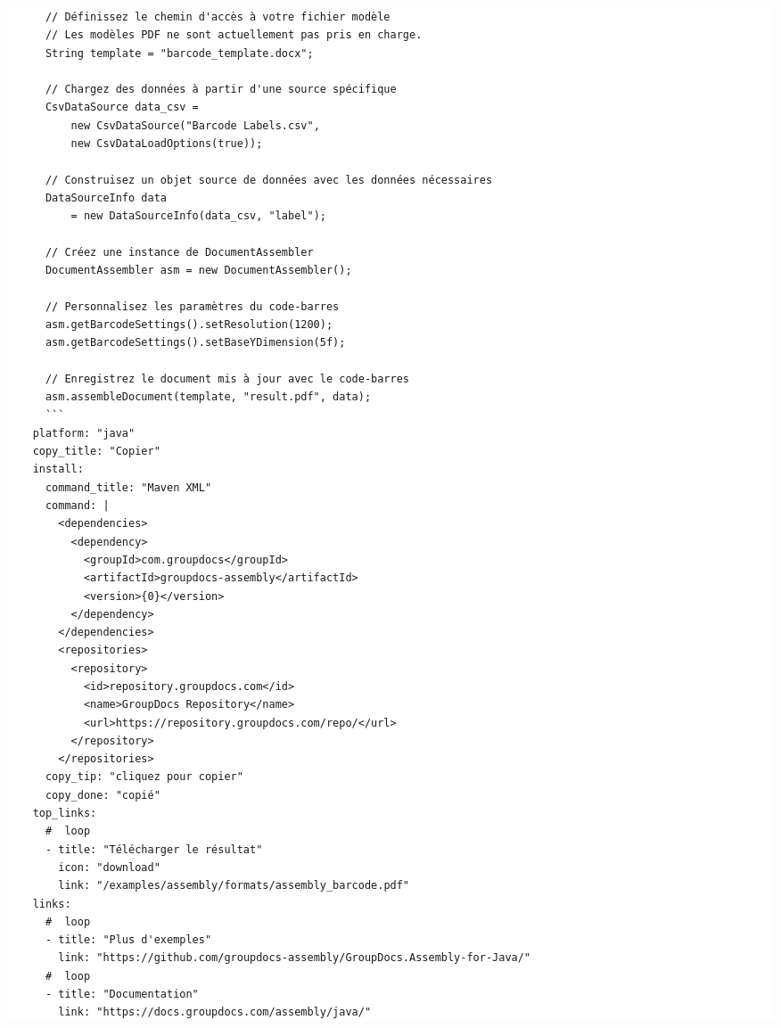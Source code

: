           // Définissez le chemin d'accès à votre fichier modèle
          // Les modèles PDF ne sont actuellement pas pris en charge.
          String template = "barcode_template.docx";

          // Chargez des données à partir d'une source spécifique
          CsvDataSource data_csv =
              new CsvDataSource("Barcode Labels.csv", 
              new CsvDataLoadOptions(true));

          // Construisez un objet source de données avec les données nécessaires
          DataSourceInfo data 
              = new DataSourceInfo(data_csv, "label");

          // Créez une instance de DocumentAssembler
          DocumentAssembler asm = new DocumentAssembler();

          // Personnalisez les paramètres du code-barres
          asm.getBarcodeSettings().setResolution(1200);
          asm.getBarcodeSettings().setBaseYDimension(5f);

          // Enregistrez le document mis à jour avec le code-barres
          asm.assembleDocument(template, "result.pdf", data);
          ```
        platform: "java"
        copy_title: "Copier"
        install:
          command_title: "Maven XML"
          command: |
            <dependencies>
              <dependency>
                <groupId>com.groupdocs</groupId>
                <artifactId>groupdocs-assembly</artifactId>
                <version>{0}</version>
              </dependency>
            </dependencies>
            <repositories>
              <repository>
                <id>repository.groupdocs.com</id>
                <name>GroupDocs Repository</name>
                <url>https://repository.groupdocs.com/repo/</url>
              </repository>
            </repositories>
          copy_tip: "cliquez pour copier"
          copy_done: "copié"
        top_links:
          #  loop
          - title: "Télécharger le résultat"
            icon: "download"
            link: "/examples/assembly/formats/assembly_barcode.pdf"
        links:
          #  loop
          - title: "Plus d'exemples"
            link: "https://github.com/groupdocs-assembly/GroupDocs.Assembly-for-Java/"
          #  loop
          - title: "Documentation"
            link: "https://docs.groupdocs.com/assembly/java/"
            